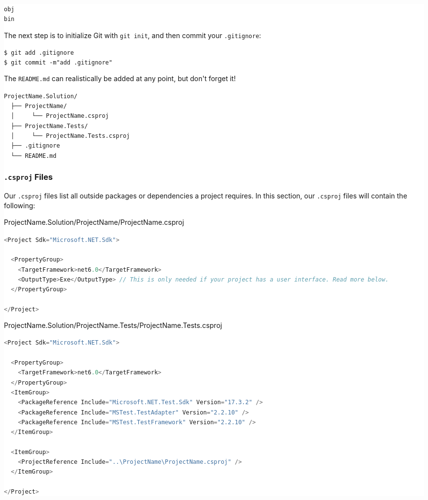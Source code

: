 ```
obj
bin
```

The next step is to initialize Git with `git init`, and then commit your `.gitignore`:

```
$ git add .gitignore
$ git commit -m"add .gitignore"
```

The `README.md` can realistically be added at any point, but don't forget it! 

```
ProjectName.Solution/
  ├── ProjectName/
  │     └── ProjectName.csproj
  ├── ProjectName.Tests/
  │     └── ProjectName.Tests.csproj
  ├── .gitignore
  └── README.md
```

### `.csproj` Files

Our `.csproj` files list all outside packages or dependencies a project requires. In this section, our `.csproj` files will contain the following:

<div class="filename">ProjectName.Solution/ProjectName/ProjectName.csproj</div>

```csharp
<Project Sdk="Microsoft.NET.Sdk">

  <PropertyGroup>
    <TargetFramework>net6.0</TargetFramework>
    <OutputType>Exe</OutputType> // This is only needed if your project has a user interface. Read more below.
  </PropertyGroup>

</Project>
```

<div class="filename">ProjectName.Solution/ProjectName.Tests/ProjectName.Tests.csproj</div>

```csharp
<Project Sdk="Microsoft.NET.Sdk">

  <PropertyGroup>
    <TargetFramework>net6.0</TargetFramework>
  </PropertyGroup>
  <ItemGroup>
    <PackageReference Include="Microsoft.NET.Test.Sdk" Version="17.3.2" />
    <PackageReference Include="MSTest.TestAdapter" Version="2.2.10" />
    <PackageReference Include="MSTest.TestFramework" Version="2.2.10" />
  </ItemGroup>

  <ItemGroup>
    <ProjectReference Include="..\ProjectName\ProjectName.csproj" />  
  </ItemGroup>

</Project>
```
